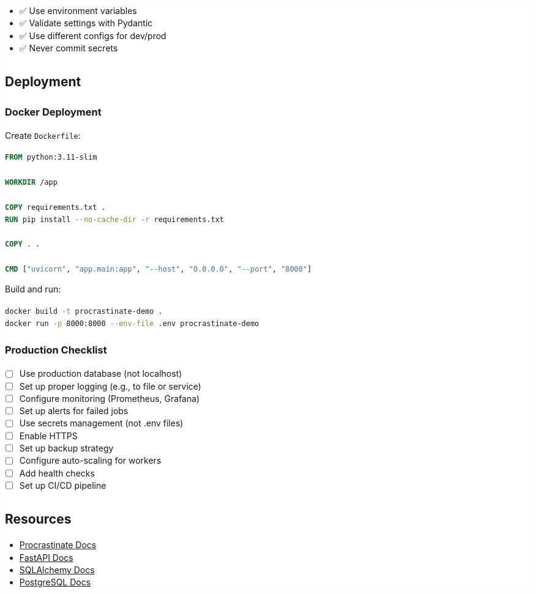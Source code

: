 - ✅ Use environment variables
- ✅ Validate settings with Pydantic
- ✅ Use different configs for dev/prod
- ✅ Never commit secrets

## Deployment

### Docker Deployment

Create `Dockerfile`:

```dockerfile
FROM python:3.11-slim

WORKDIR /app

COPY requirements.txt .
RUN pip install --no-cache-dir -r requirements.txt

COPY . .

CMD ["uvicorn", "app.main:app", "--host", "0.0.0.0", "--port", "8000"]
```

Build and run:

```bash
docker build -t procrastinate-demo .
docker run -p 8000:8000 --env-file .env procrastinate-demo
```

### Production Checklist

- [ ] Use production database (not localhost)
- [ ] Set up proper logging (e.g., to file or service)
- [ ] Configure monitoring (Prometheus, Grafana)
- [ ] Set up alerts for failed jobs
- [ ] Use secrets management (not .env files)
- [ ] Enable HTTPS
- [ ] Set up backup strategy
- [ ] Configure auto-scaling for workers
- [ ] Add health checks
- [ ] Set up CI/CD pipeline

## Resources

- [Procrastinate Docs](https://procrastinate.readthedocs.io/)
- [FastAPI Docs](https://fastapi.tiangolo.com/)
- [SQLAlchemy Docs](https://docs.sqlalchemy.org/)
- [PostgreSQL Docs](https://www.postgresql.org/docs/)
